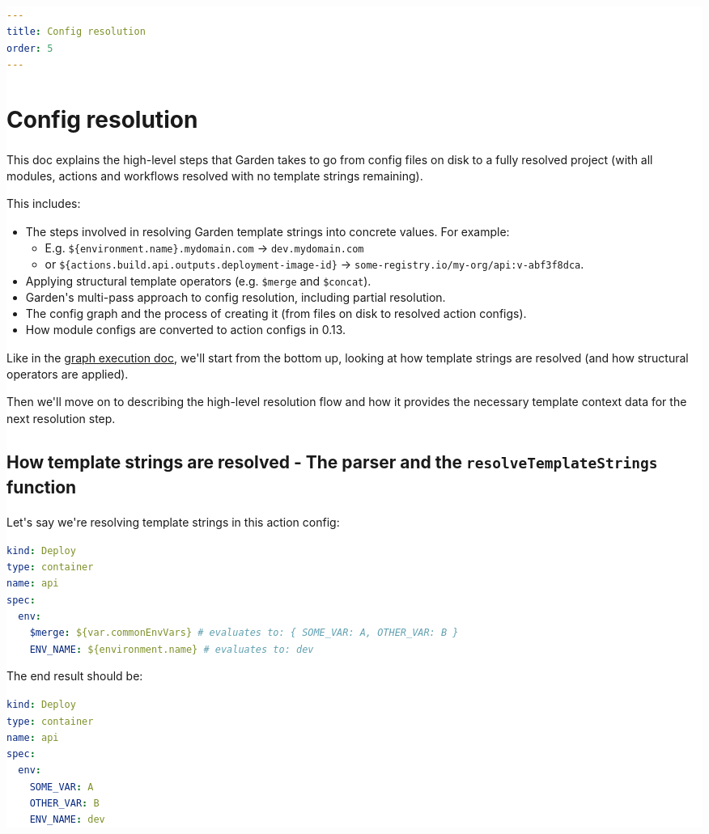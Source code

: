 ```yaml
---
title: Config resolution
order: 5
---
```


# Config resolution

This doc explains the high-level steps that Garden takes to go from config files on disk to a fully resolved project (with all modules, actions and workflows resolved with no template strings remaining).

This includes:

* The steps involved in resolving Garden template strings into concrete values. For example:
  * E.g. `${environment.name}.mydomain.com` -> `dev.mydomain.com`
  * or `${actions.build.api.outputs.deployment-image-id}` -> `some-registry.io/my-org/api:v-abf3f8dca`.
* Applying structural template operators (e.g. `$merge` and `$concat`).
* Garden's multi-pass approach to config resolution, including partial resolution.
* The config graph and the process of creating it (from files on disk to resolved action configs).
* How module configs are converted to action configs in 0.13.

Like in the [graph execution doc](./graph-execution.md), we'll start from the bottom up, looking at how template strings are resolved (and how structural operators are applied).

Then we'll move on to describing the high-level resolution flow and how it provides the necessary template context data for the next resolution step.

## How template strings are resolved - The parser and the `resolveTemplateStrings` function

Let's say we're resolving template strings in this action config:

```yaml
kind: Deploy
type: container
name: api
spec:
  env:
    $merge: ${var.commonEnvVars} # evaluates to: { SOME_VAR: A, OTHER_VAR: B }
    ENV_NAME: ${environment.name} # evaluates to: dev
```

The end result should be:

```yaml
kind: Deploy
type: container
name: api
spec:
  env:
    SOME_VAR: A
    OTHER_VAR: B
    ENV_NAME: dev
```
